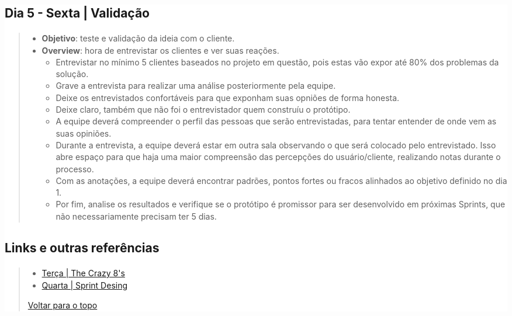 ## Dia 5 - Sexta | Validação
>
> - **Objetivo**: teste e validação da ideia com o cliente.
> - **Overview**: hora de entrevistar os clientes e ver suas reações.
>   - Entrevistar no mínimo 5 clientes baseados no projeto em questão, pois estas vão expor até 80% dos problemas da solução.
>   - Grave a entrevista para realizar uma análise posteriormente pela equipe.
>   - Deixe os entrevistados confortáveis para que exponham suas opniões de forma honesta. 
>   - Deixe claro, também que não foi o entrevistador quem construíu o protótipo. 
>   - A equipe deverá compreender o perfil das pessoas que serão entrevistadas, para tentar entender de onde vem as suas opiniões.
>   - Durante a entrevista, a equipe deverá estar em outra sala observando o que será colocado pelo entrevistado. Isso abre espaço para que haja uma maior compreensão das percepções do usuário/cliente, realizando notas durante o processo. 
>   - Com as anotações, a equipe deverá encontrar padrões, pontos fortes ou fracos alinhados ao objetivo definido no dia 1.
>   - Por fim, analise os resultados e verifique se o protótipo é promissor para ser desenvolvido em próximas Sprints, que não necessariamente precisam ter 5 dias.

## Links e outras referências
>
> - [Terça | The Crazy 8's](https://youtu.be/yz4g87XapQ0?si=_ahrl0JlQ-jvRWDc)
> - [Quarta | Sprint Desing](https://youtu.be/7BKBFOOKbNo?si=Nw5tILc6CJp_EI_D)
>
> [Voltar para o topo](#sumário--design-sprint--google)
